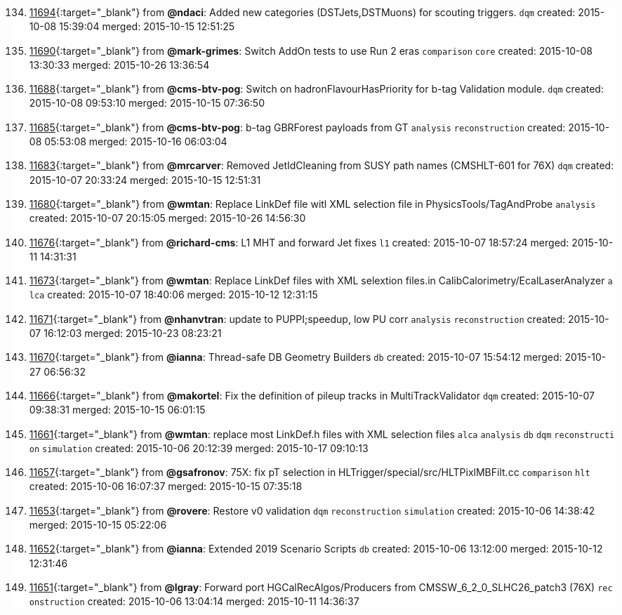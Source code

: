 134. [11694](http://github.com/cms-sw/cmssw/pull/11694){:target="_blank"}  from **@ndaci**: Added new categories (DSTJets,DSTMuons) for scouting triggers. `dqm`  created: 2015-10-08 15:39:04 merged: 2015-10-15 12:51:25

135. [11690](http://github.com/cms-sw/cmssw/pull/11690){:target="_blank"}  from **@mark-grimes**: Switch AddOn tests to use Run 2 eras `comparison`  `core`  created: 2015-10-08 13:30:33 merged: 2015-10-26 13:36:54

136. <span class="glyphicon glyphicon-arrow-right"></span>[11688](http://github.com/cms-sw/cmssw/pull/11688){:target="_blank"}  from **@cms-btv-pog**: Switch on hadronFlavourHasPriority for b-tag Validation module. `dqm`  created: 2015-10-08 09:53:10 merged: 2015-10-15 07:36:50

137. [11685](http://github.com/cms-sw/cmssw/pull/11685){:target="_blank"}  from **@cms-btv-pog**: b-tag GBRForest payloads from GT `analysis`  `reconstruction`  created: 2015-10-08 05:53:08 merged: 2015-10-16 06:03:04

138. [11683](http://github.com/cms-sw/cmssw/pull/11683){:target="_blank"}  from **@mrcarver**: Removed JetIdCleaning from SUSY path names (CMSHLT-601 for 76X) `dqm`  created: 2015-10-07 20:33:24 merged: 2015-10-15 12:51:31

139. [11680](http://github.com/cms-sw/cmssw/pull/11680){:target="_blank"}  from **@wmtan**: Replace LinkDef file witl XML selection file in PhysicsTools/TagAndProbe `analysis`  created: 2015-10-07 20:15:05 merged: 2015-10-26 14:56:30

140. [11676](http://github.com/cms-sw/cmssw/pull/11676){:target="_blank"}  from **@richard-cms**: L1 MHT and forward Jet fixes `l1`  created: 2015-10-07 18:57:24 merged: 2015-10-11 14:31:31

141. [11673](http://github.com/cms-sw/cmssw/pull/11673){:target="_blank"}  from **@wmtan**: Replace LinkDef files with XML selextion files.in CalibCalorimetry/EcalLaserAnalyzer `alca`  created: 2015-10-07 18:40:06 merged: 2015-10-12 12:31:15

142. [11671](http://github.com/cms-sw/cmssw/pull/11671){:target="_blank"}  from **@nhanvtran**: update to PUPPI;speedup, low PU corr `analysis`  `reconstruction`  created: 2015-10-07 16:12:03 merged: 2015-10-23 08:23:21

143. [11670](http://github.com/cms-sw/cmssw/pull/11670){:target="_blank"}  from **@ianna**: Thread-safe DB Geometry Builders `db`  created: 2015-10-07 15:54:12 merged: 2015-10-27 06:56:32

144. [11666](http://github.com/cms-sw/cmssw/pull/11666){:target="_blank"}  from **@makortel**: Fix the definition of pileup tracks in MultiTrackValidator `dqm`  created: 2015-10-07 09:38:31 merged: 2015-10-15 06:01:15

145. [11661](http://github.com/cms-sw/cmssw/pull/11661){:target="_blank"}  from **@wmtan**: replace most LinkDef.h files with XML selection files `alca`  `analysis`  `db`  `dqm`  `reconstruction`  `simulation`  created: 2015-10-06 20:12:39 merged: 2015-10-17 09:10:13

146. <span class="glyphicon glyphicon-arrow-right"></span>[11657](http://github.com/cms-sw/cmssw/pull/11657){:target="_blank"}  from **@gsafronov**: 75X: fix pT selection in HLTrigger/special/src/HLTPixlMBFilt.cc `comparison`  `hlt`  created: 2015-10-06 16:07:37 merged: 2015-10-15 07:35:18

147. [11653](http://github.com/cms-sw/cmssw/pull/11653){:target="_blank"}  from **@rovere**: Restore v0 validation   `dqm`  `reconstruction`  `simulation`  created: 2015-10-06 14:38:42 merged: 2015-10-15 05:22:06

148. [11652](http://github.com/cms-sw/cmssw/pull/11652){:target="_blank"}  from **@ianna**: Extended 2019 Scenario Scripts `db`  created: 2015-10-06 13:12:00 merged: 2015-10-12 12:31:46

149. [11651](http://github.com/cms-sw/cmssw/pull/11651){:target="_blank"}  from **@lgray**: Forward port HGCalRecAlgos/Producers from CMSSW_6_2_0_SLHC26_patch3 (76X) `reconstruction`  created: 2015-10-06 13:04:14 merged: 2015-10-11 14:36:37
